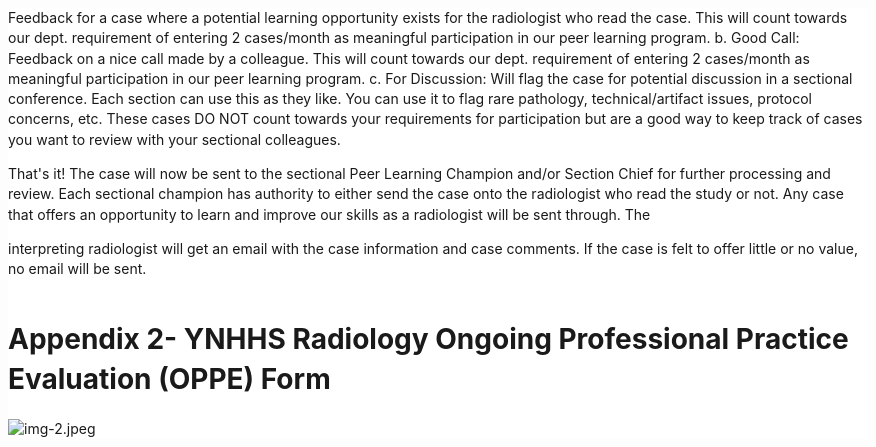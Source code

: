    Feedback for a case where a potential learning opportunity exists for the radiologist who read the case. This will count towards our dept. requirement of entering 2 cases/month as meaningful participation in our peer learning program.
   b. Good Call: Feedback on a nice call made by a colleague. This will count towards our dept. requirement of entering 2 cases/month as meaningful participation in our peer learning program.
   c. For Discussion: Will flag the case for potential discussion in a sectional conference. Each section can use this as they like. You can use it to flag rare pathology, technical/artifact issues, protocol concerns, etc. These cases DO NOT count towards your requirements for participation but are a good way to keep track of cases you want to review with your sectional colleagues.

That's it! The case will now be sent to the sectional Peer Learning Champion and/or Section Chief for further processing and review. Each sectional champion has authority to either send the case onto the radiologist who read the study or not. Any case that offers an opportunity to learn and improve our skills as a radiologist will be sent through. The

interpreting radiologist will get an email with the case information and case comments. If the case is felt to offer little or no value, no email will be sent.

# Appendix 2- YNHHS Radiology Ongoing Professional Practice Evaluation (OPPE) Form 

![img-2.jpeg](images/img-2.jpeg.png)